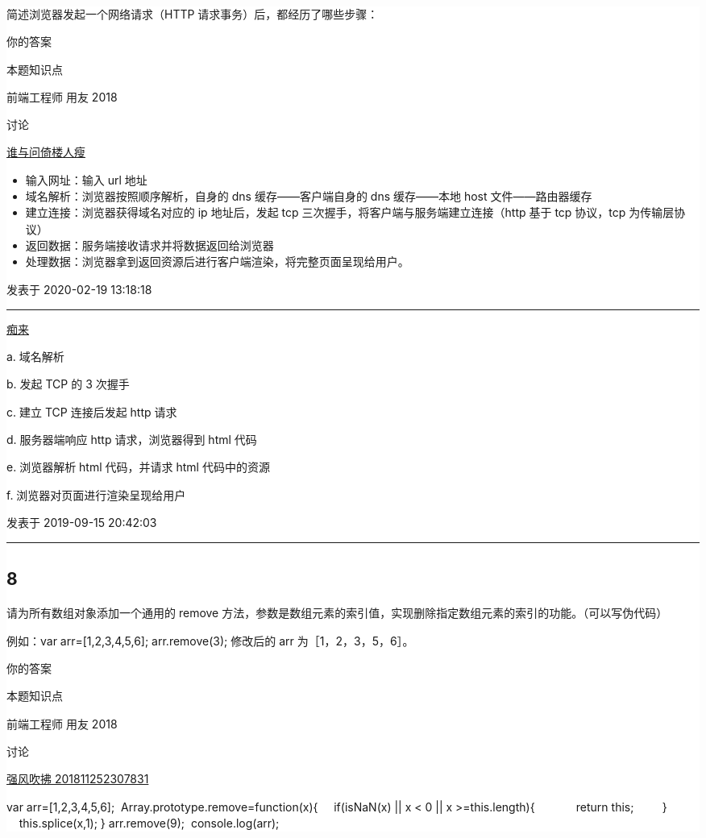 简述浏览器发起一个网络请求（HTTP 请求事务）后，都经历了哪些步骤：

你的答案

本题知识点

前端工程师 用友 2018

讨论

[谁与问倚楼人瘦](https://www.nowcoder.com/profile/821019866)

*   输入网址：输入 url 地址
*   域名解析：浏览器按照顺序解析，自身的 dns 缓存——客户端自身的 dns 缓存——本地 host 文件——路由器缓存
*   建立连接：浏览器获得域名对应的 ip 地址后，发起 tcp 三次握手，将客户端与服务端建立连接（http 基于 tcp 协议，tcp 为传输层协议）
*   返回数据：服务端接收请求并将数据返回给浏览器
*   处理数据：浏览器拿到返回资源后进行客户端渲染，将完整页面呈现给用户。

发表于 2020-02-19 13:18:18

* * *

[痴来](https://www.nowcoder.com/profile/713463184)

a. 域名解析

b. 发起 TCP 的 3 次握手

c. 建立 TCP 连接后发起 http 请求

d. 服务器端响应 http 请求，浏览器得到 html 代码

e. 浏览器解析 html 代码，并请求 html 代码中的资源

f. 浏览器对页面进行渲染呈现给用户

发表于 2019-09-15 20:42:03

* * *

## 8

请为所有数组对象添加一个通用的 remove 方法，参数是数组元素的索引值，实现删除指定数组元素的索引的功能。（可以写伪代码）

例如：var arr=[1,2,3,4,5,6]; arr.remove(3); 修改后的 arr 为［1，2，3，5，6］。

你的答案

本题知识点

前端工程师 用友 2018

讨论

[强风吹拂 201811252307831](https://www.nowcoder.com/profile/553145686)

var arr=[1,2,3,4,5,6]; 
Array.prototype.remove=function(x){
    if(isNaN(x) || x < 0 || x >=this.length){
            return this;
        }
    this.splice(x,1);
}
arr.remove(9); 
console.log(arr);
